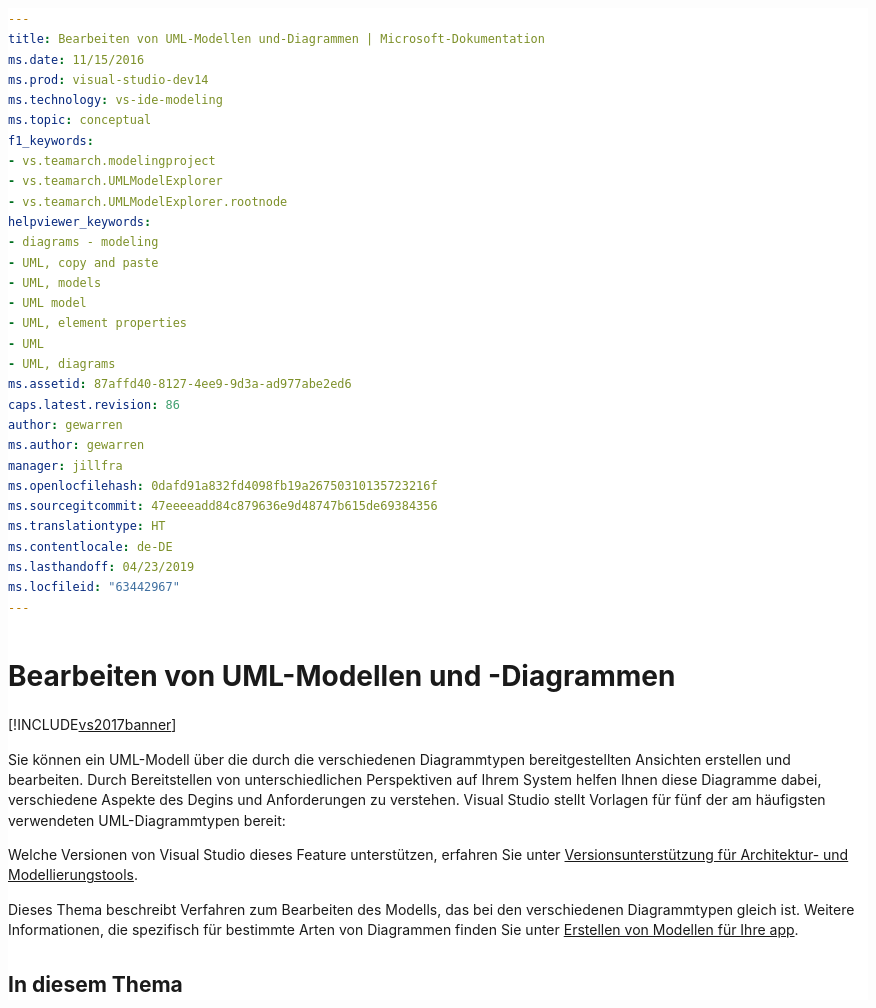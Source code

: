 ```yaml
---
title: Bearbeiten von UML-Modellen und-Diagrammen | Microsoft-Dokumentation
ms.date: 11/15/2016
ms.prod: visual-studio-dev14
ms.technology: vs-ide-modeling
ms.topic: conceptual
f1_keywords:
- vs.teamarch.modelingproject
- vs.teamarch.UMLModelExplorer
- vs.teamarch.UMLModelExplorer.rootnode
helpviewer_keywords:
- diagrams - modeling
- UML, copy and paste
- UML, models
- UML model
- UML, element properties
- UML
- UML, diagrams
ms.assetid: 87affd40-8127-4ee9-9d3a-ad977abe2ed6
caps.latest.revision: 86
author: gewarren
ms.author: gewarren
manager: jillfra
ms.openlocfilehash: 0dafd91a832fd4098fb19a26750310135723216f
ms.sourcegitcommit: 47eeeeadd84c879636e9d48747b615de69384356
ms.translationtype: HT
ms.contentlocale: de-DE
ms.lasthandoff: 04/23/2019
ms.locfileid: "63442967"
---
```

# <a name="edit-uml-models-and-diagrams"></a>Bearbeiten von UML-Modellen und -Diagrammen
[!INCLUDE[vs2017banner](../includes/vs2017banner.md)]

Sie können ein UML-Modell über die durch die verschiedenen Diagrammtypen bereitgestellten Ansichten erstellen und bearbeiten. Durch Bereitstellen von unterschiedlichen Perspektiven auf Ihrem System helfen Ihnen diese Diagramme dabei, verschiedene Aspekte des Degins und Anforderungen zu verstehen. Visual Studio stellt Vorlagen für fünf der am häufigsten verwendeten UML-Diagrammtypen bereit:  
  
 Welche Versionen von Visual Studio dieses Feature unterstützen, erfahren Sie unter [Versionsunterstützung für Architektur- und Modellierungstools](../modeling/what-s-new-for-design-in-visual-studio.md#VersionSupport).  
  
 Dieses Thema beschreibt Verfahren zum Bearbeiten des Modells, das bei den verschiedenen Diagrammtypen gleich ist. Weitere Informationen, die spezifisch für bestimmte Arten von Diagrammen finden Sie unter [Erstellen von Modellen für Ihre app](../modeling/create-models-for-your-app.md).  
  
## <a name="in-this-topic"></a>In diesem Thema  
  